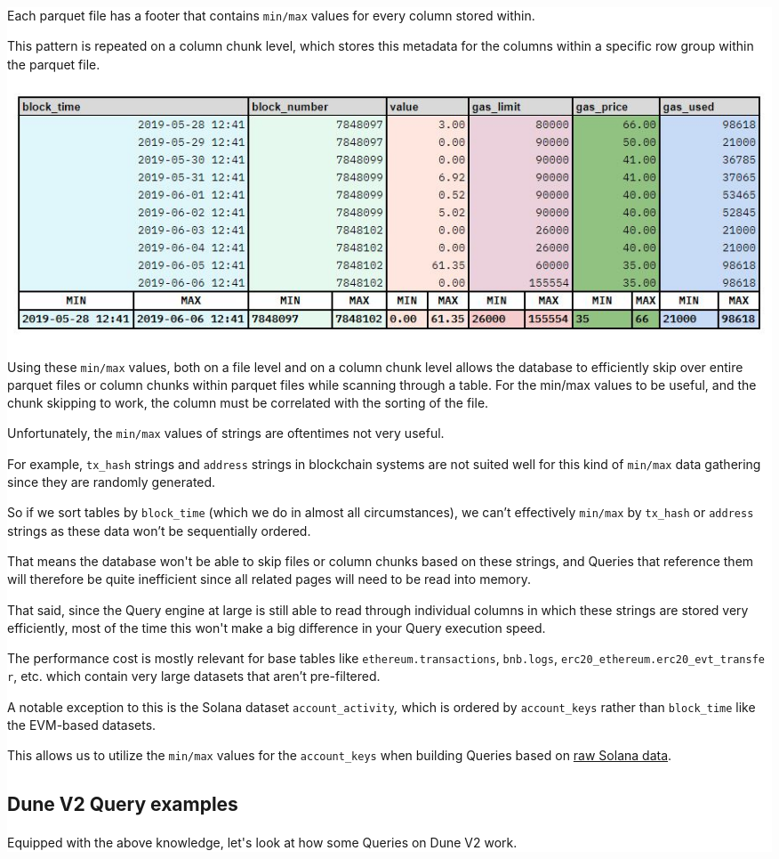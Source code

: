 Each parquet file has a footer that contains `min/max` values for every column stored within.

This pattern is repeated on a column chunk level, which stores this metadata for the columns within a specific row group within the parquet file.

![schematic view of mix/max values](images/minmax-schema.jpg)

Using these `min/max` values, both on a file level and on a column chunk level allows the database to efficiently skip over entire parquet files or column chunks within parquet files while scanning through a table. For the min/max values to be useful, and the chunk skipping to work, the column must be correlated with the sorting of the file.

Unfortunately, the `min/max` values of strings are oftentimes not very useful.

For example, `tx_hash` strings and `address` strings in blockchain systems are not suited well for this kind of `min/max` data gathering since they are randomly generated.

So if we sort tables by `block_time` (which we do in almost all circumstances), we can’t effectively `min/max` by `tx_hash` or `address` strings as these data won’t be sequentially ordered.

That means the database won't be able to skip files or column chunks based on these strings, and Queries that reference them will therefore be quite inefficient since all related pages will need to be read into memory.

That said, since the Query engine at large is still able to read through individual columns in which these strings are stored very efficiently, most of the time this won't make a big difference in your Query execution speed.

The performance cost is mostly relevant for base tables like `ethereum.transactions`, `bnb.logs`, `erc20_ethereum.erc20_evt_transfer`, etc. which contain very large datasets that aren’t pre-filtered.

A notable exception to this is the Solana dataset `account_activity`_,_ which is ordered by `account_keys` rather than `block_time` like the EVM-based datasets.

This allows us to utilize the `min/max` values for the `account_keys` when building Queries based on [raw Solana data](../data-tables/raw/solana/index.md).

## Dune V2 Query examples

Equipped with the above knowledge, let's look at how some Queries on Dune V2 work.
